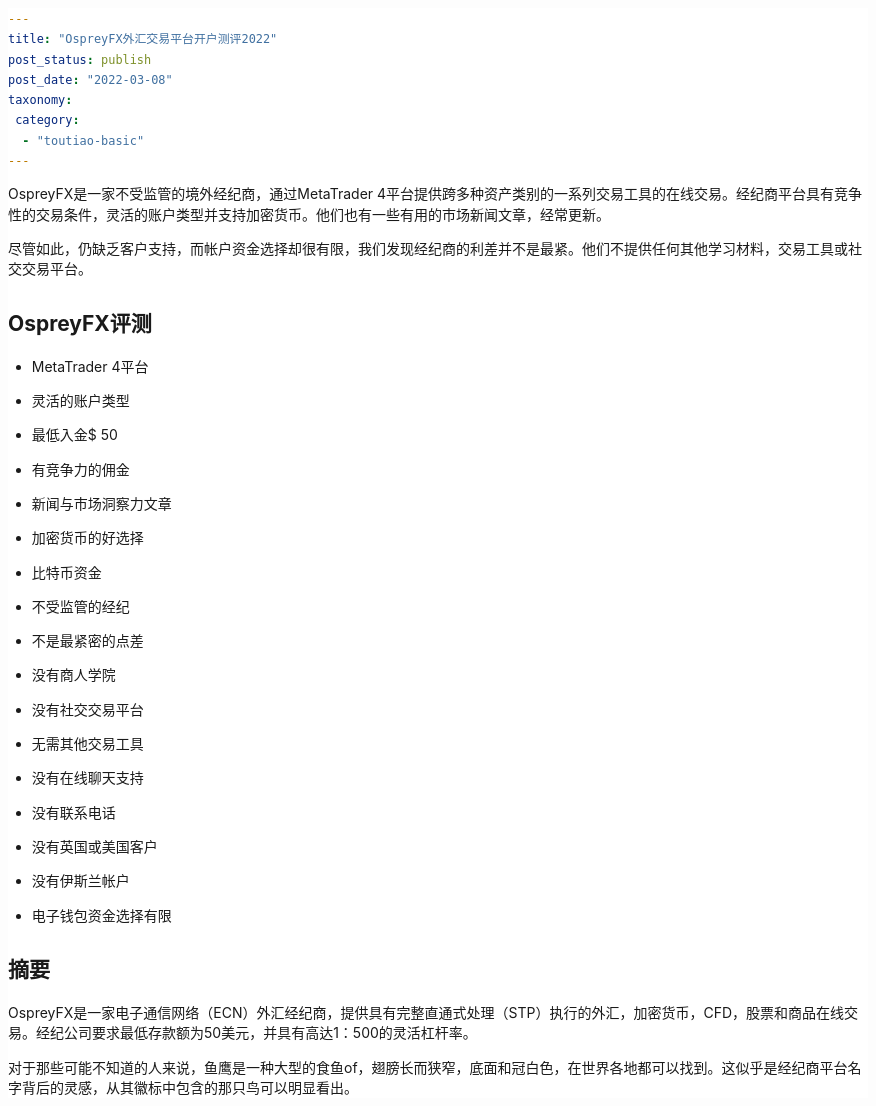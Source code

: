 ```yaml
---
title: "OspreyFX外汇交易平台开户测评2022"
post_status: publish
post_date: "2022-03-08"
taxonomy:
 category: 
  - "toutiao-basic"
---
```


OspreyFX是一家不受监管的境外经纪商，通过MetaTrader 4平台提供跨多种资产类别的一系列交易工具的在线交易。经纪商平台具有竞争性的交易条件，灵活的账户类型并支持加密货币。他们也有一些有用的市场新闻文章，经常更新。

尽管如此，仍缺乏客户支持，而帐户资金选择却很有限，我们发现经纪商的利差并不是最紧。他们不提供任何其他学习材料，交易工具或社交交易平台。

## OspreyFX评测

- MetaTrader 4平台
    
- 灵活的账户类型
    
- 最低入金$ 50
    
- 有竞争力的佣金
    
- 新闻与市场洞察力文章
    
- 加密货币的好选择
    
- 比特币资金
    
- 不受监管的经纪
    
- 不是最紧密的点差
    
- 没有商人学院
    
- 没有社交交易平台
    
- 无需其他交易工具
    
- 没有在线聊天支持
    
- 没有联系电话
    
- 没有英国或美国客户
    
- 没有伊斯兰帐户
    
- 电子钱包资金选择有限
    

## 摘要

OspreyFX是一家电子通信网络（ECN）外汇经纪商，提供具有完整直通式处理（STP）执行的外汇，加密货币，CFD，股票和商品在线交易。经纪公司要求最低存款额为50美元，并具有高达1：500的灵活杠杆率。

对于那些可能不知道的人来说，鱼鹰是一种大型的食鱼of，翅膀长而狭窄，底面和冠白色，在世界各地都可以找到。这似乎是经纪商平台名字背后的灵感，从其徽标中包含的那只鸟可以明显看出。
